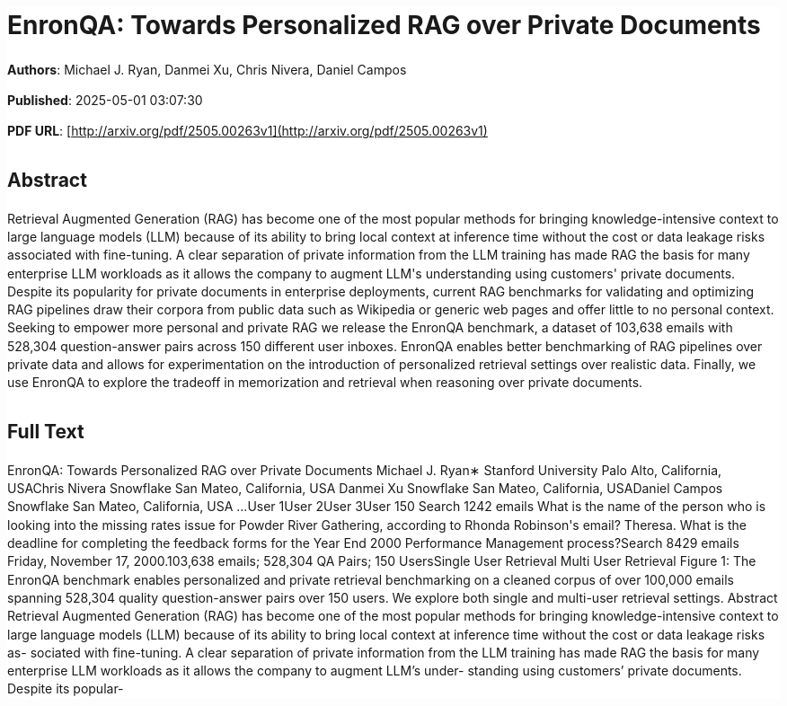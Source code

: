 # EnronQA: Towards Personalized RAG over Private Documents

**Authors**: Michael J. Ryan, Danmei Xu, Chris Nivera, Daniel Campos

**Published**: 2025-05-01 03:07:30

**PDF URL**: [http://arxiv.org/pdf/2505.00263v1](http://arxiv.org/pdf/2505.00263v1)

## Abstract
Retrieval Augmented Generation (RAG) has become one of the most popular
methods for bringing knowledge-intensive context to large language models (LLM)
because of its ability to bring local context at inference time without the
cost or data leakage risks associated with fine-tuning. A clear separation of
private information from the LLM training has made RAG the basis for many
enterprise LLM workloads as it allows the company to augment LLM's
understanding using customers' private documents. Despite its popularity for
private documents in enterprise deployments, current RAG benchmarks for
validating and optimizing RAG pipelines draw their corpora from public data
such as Wikipedia or generic web pages and offer little to no personal context.
Seeking to empower more personal and private RAG we release the EnronQA
benchmark, a dataset of 103,638 emails with 528,304 question-answer pairs
across 150 different user inboxes. EnronQA enables better benchmarking of RAG
pipelines over private data and allows for experimentation on the introduction
of personalized retrieval settings over realistic data. Finally, we use EnronQA
to explore the tradeoff in memorization and retrieval when reasoning over
private documents.

## Full Text




EnronQA: Towards Personalized RAG over Private Documents
Michael J. Ryan∗
Stanford University
Palo Alto, California, USAChris Nivera
Snowflake
San Mateo, California, USA
Danmei Xu
Snowflake
San Mateo, California, USADaniel Campos
Snowflake
San Mateo, California, USA
…User 1User 2User 3User 150
Search 1242 emails What is the name of the person who is looking into the missing rates issue for Powder River Gathering, according to Rhonda Robinson's email?
Theresa.
What is the deadline for completing the feedback forms for the Year End 2000 Performance Management process?Search 8429 emails 
Friday, November 17, 2000.103,638 emails; 528,304 QA Pairs; 150 UsersSingle User Retrieval
Multi User Retrieval
Figure 1: The EnronQA benchmark enables personalized and private retrieval benchmarking on a cleaned corpus of over 100,000
emails spanning 528,304 quality question-answer pairs over 150 users. We explore both single and multi-user retrieval settings.
Abstract
Retrieval Augmented Generation (RAG) has become one of the
most popular methods for bringing knowledge-intensive context
to large language models (LLM) because of its ability to bring local
context at inference time without the cost or data leakage risks as-
sociated with fine-tuning. A clear separation of private information
from the LLM training has made RAG the basis for many enterprise
LLM workloads as it allows the company to augment LLM’s under-
standing using customers’ private documents. Despite its popular-